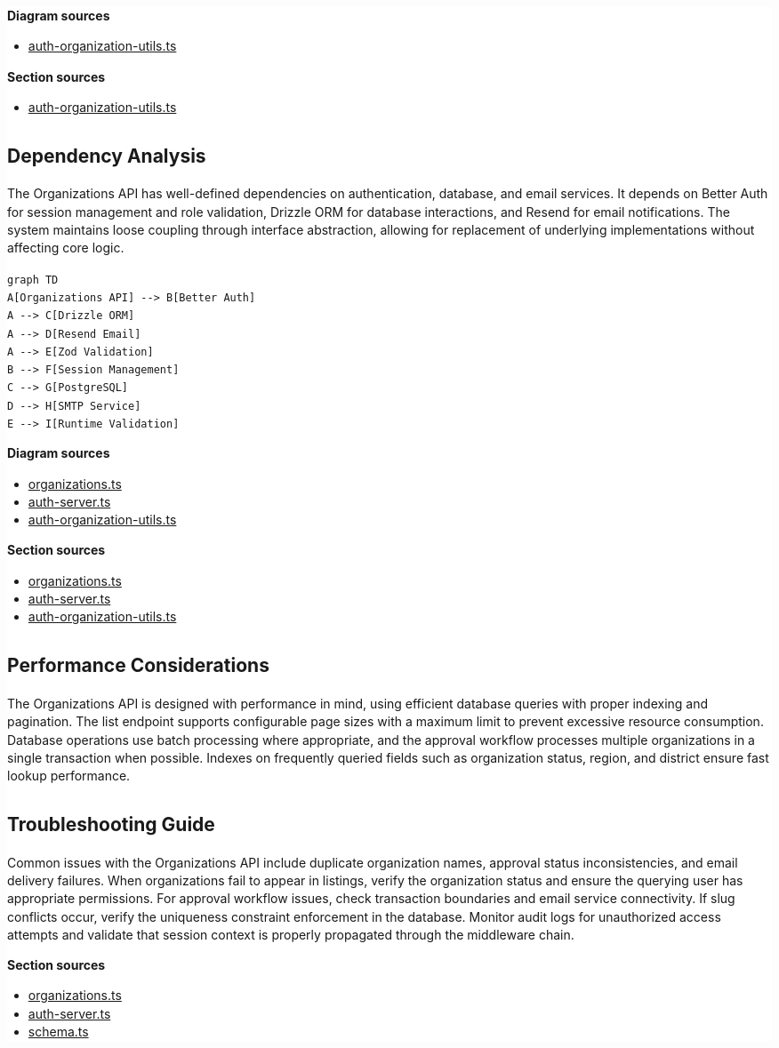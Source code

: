 
**Diagram sources**
- [auth-organization-utils.ts](file://src/lib/auth-organization-utils.ts#L50-L150)

**Section sources**
- [auth-organization-utils.ts](file://src/lib/auth-organization-utils.ts#L1-L217)

## Dependency Analysis
The Organizations API has well-defined dependencies on authentication, database, and email services. It depends on Better Auth for session management and role validation, Drizzle ORM for database interactions, and Resend for email notifications. The system maintains loose coupling through interface abstraction, allowing for replacement of underlying implementations without affecting core logic.

```mermaid
graph TD
A[Organizations API] --> B[Better Auth]
A --> C[Drizzle ORM]
A --> D[Resend Email]
A --> E[Zod Validation]
B --> F[Session Management]
C --> G[PostgreSQL]
D --> H[SMTP Service]
E --> I[Runtime Validation]
```

**Diagram sources**
- [organizations.ts](file://src/server/api/routers/organizations.ts)
- [auth-server.ts](file://src/lib/auth-server.ts)
- [auth-organization-utils.ts](file://src/lib/auth-organization-utils.ts)

**Section sources**
- [organizations.ts](file://src/server/api/routers/organizations.ts#L1-L415)
- [auth-server.ts](file://src/lib/auth-server.ts#L1-L54)
- [auth-organization-utils.ts](file://src/lib/auth-organization-utils.ts#L1-L217)

## Performance Considerations
The Organizations API is designed with performance in mind, using efficient database queries with proper indexing and pagination. The list endpoint supports configurable page sizes with a maximum limit to prevent excessive resource consumption. Database operations use batch processing where appropriate, and the approval workflow processes multiple organizations in a single transaction when possible. Indexes on frequently queried fields such as organization status, region, and district ensure fast lookup performance.

## Troubleshooting Guide
Common issues with the Organizations API include duplicate organization names, approval status inconsistencies, and email delivery failures. When organizations fail to appear in listings, verify the organization status and ensure the querying user has appropriate permissions. For approval workflow issues, check transaction boundaries and email service connectivity. If slug conflicts occur, verify the uniqueness constraint enforcement in the database. Monitor audit logs for unauthorized access attempts and validate that session context is properly propagated through the middleware chain.

**Section sources**
- [organizations.ts](file://src/server/api/routers/organizations.ts#L100-L180)
- [auth-server.ts](file://src/lib/auth-server.ts#L40-L54)
- [schema.ts](file://src/server/db/schema.ts#L200-L250)
